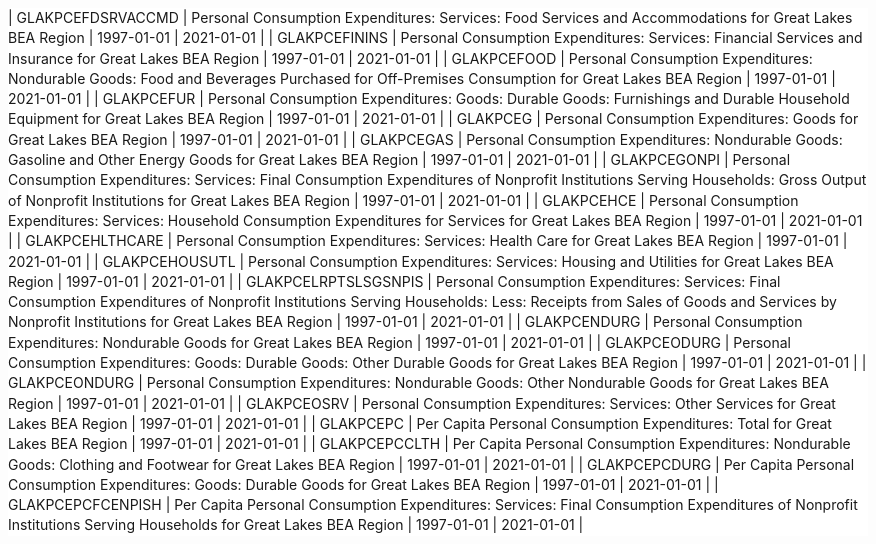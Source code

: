 | GLAKPCEFDSRVACCMD      | Personal Consumption Expenditures: Services: Food Services and Accommodations for Great Lakes BEA Region                                                                                                                                  | 1997-01-01          | 2021-01-01        |
| GLAKPCEFININS          | Personal Consumption Expenditures: Services: Financial Services and Insurance for Great Lakes BEA Region                                                                                                                                  | 1997-01-01          | 2021-01-01        |
| GLAKPCEFOOD            | Personal Consumption Expenditures: Nondurable Goods: Food and Beverages Purchased for Off-Premises Consumption for Great Lakes BEA Region                                                                                                 | 1997-01-01          | 2021-01-01        |
| GLAKPCEFUR             | Personal Consumption Expenditures: Goods: Durable Goods: Furnishings and Durable Household Equipment for Great Lakes BEA Region                                                                                                           | 1997-01-01          | 2021-01-01        |
| GLAKPCEG               | Personal Consumption Expenditures: Goods for Great Lakes BEA Region                                                                                                                                                                       | 1997-01-01          | 2021-01-01        |
| GLAKPCEGAS             | Personal Consumption Expenditures: Nondurable Goods: Gasoline and Other Energy Goods for Great Lakes BEA Region                                                                                                                           | 1997-01-01          | 2021-01-01        |
| GLAKPCEGONPI           | Personal Consumption Expenditures: Services: Final Consumption Expenditures of Nonprofit Institutions Serving Households: Gross Output of Nonprofit Institutions for Great Lakes BEA Region                                               | 1997-01-01          | 2021-01-01        |
| GLAKPCEHCE             | Personal Consumption Expenditures: Services: Household Consumption Expenditures for Services for Great Lakes BEA Region                                                                                                                   | 1997-01-01          | 2021-01-01        |
| GLAKPCEHLTHCARE        | Personal Consumption Expenditures: Services: Health Care for Great Lakes BEA Region                                                                                                                                                       | 1997-01-01          | 2021-01-01        |
| GLAKPCEHOUSUTL         | Personal Consumption Expenditures: Services: Housing and Utilities for Great Lakes BEA Region                                                                                                                                             | 1997-01-01          | 2021-01-01        |
| GLAKPCELRPTSLSGSNPIS   | Personal Consumption Expenditures: Services: Final Consumption Expenditures of Nonprofit Institutions Serving Households: Less: Receipts from Sales of Goods and Services by Nonprofit Institutions for Great Lakes BEA Region            | 1997-01-01          | 2021-01-01        |
| GLAKPCENDURG           | Personal Consumption Expenditures: Nondurable Goods for Great Lakes BEA Region                                                                                                                                                            | 1997-01-01          | 2021-01-01        |
| GLAKPCEODURG           | Personal Consumption Expenditures: Goods: Durable Goods: Other Durable Goods for Great Lakes BEA Region                                                                                                                                   | 1997-01-01          | 2021-01-01        |
| GLAKPCEONDURG          | Personal Consumption Expenditures: Nondurable Goods: Other Nondurable Goods for Great Lakes BEA Region                                                                                                                                    | 1997-01-01          | 2021-01-01        |
| GLAKPCEOSRV            | Personal Consumption Expenditures: Services: Other Services for Great Lakes BEA Region                                                                                                                                                    | 1997-01-01          | 2021-01-01        |
| GLAKPCEPC              | Per Capita Personal Consumption Expenditures: Total for Great Lakes BEA Region                                                                                                                                                            | 1997-01-01          | 2021-01-01        |
| GLAKPCEPCCLTH          | Per Capita Personal Consumption Expenditures: Nondurable Goods: Clothing and Footwear for Great Lakes BEA Region                                                                                                                          | 1997-01-01          | 2021-01-01        |
| GLAKPCEPCDURG          | Per Capita Personal Consumption Expenditures: Goods: Durable Goods for Great Lakes BEA Region                                                                                                                                             | 1997-01-01          | 2021-01-01        |
| GLAKPCEPCFCENPISH      | Per Capita Personal Consumption Expenditures: Services: Final Consumption Expenditures of Nonprofit Institutions Serving Households for Great Lakes BEA Region                                                                            | 1997-01-01          | 2021-01-01        |